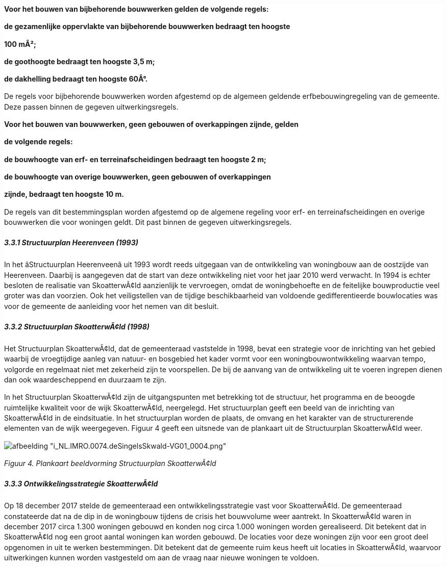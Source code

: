 **Voor het bouwen van bijbehorende bouwwerken gelden de volgende regels:**

**de gezamenlijke oppervlakte van bijbehorende bouwwerken bedraagt ten hoogste**

**100 mÂ²;**

**de goothoogte bedraagt ten hoogste 3,5 m;**

**de dakhelling bedraagt ten hoogste 60Â°.**

De regels voor bijbehorende bouwwerken worden afgestemd op de algemeen geldende erfbebouwingregeling van de gemeente. Deze passen binnen de gegeven uitwerkingsregels.

**Voor het bouwen van bouwwerken, geen gebouwen of overkappingen zijnde, gelden**

**de volgende regels:**

**de bouwhoogte van erf\- en terreinafscheidingen bedraagt ten hoogste 2 m;**

**de bouwhoogte van overige bouwwerken, geen gebouwen of overkappingen**

**zijnde, bedraagt ten hoogste 10 m.**

De regels van dit bestemmingsplan worden afgestemd op de algemene regeling voor erf\- en terreinafscheidingen en overige bouwwerken die voor woningen geldt. Dit past binnen de gegeven uitwerkingsregels.

##### 3\.3\.1 Structuurplan Heerenveen (1993\)

In het âStructuurplan Heerenveenâ uit 1993 wordt reeds uitgegaan van de ontwikkeling van woningbouw aan de oostzijde van Heerenveen. Daarbij is aangegeven dat de start van deze ontwikkeling niet voor het jaar 2010 werd verwacht. In 1994 is echter besloten de realisatie van SkoatterwÃ¢ld aanzienlijk te vervroegen, omdat de woningbehoefte en de feitelijke bouwproductie veel groter was dan voorzien. Ook het veiligstellen van de tijdige beschikbaarheid van voldoende gedifferentieerde bouwlocaties was voor de gemeente de aanleiding voor het nemen van dit besluit.

##### 3\.3\.2 Structuurplan SkoatterwÃ¢ld (1998\)

Het Structuurplan SkoatterwÃ¢ld, dat de gemeenteraad vaststelde in 1998, bevat een strategie voor de inrichting van het gebied waarbij de vroegtijdige aanleg van natuur\- en bosgebied het kader vormt voor een woningbouwontwikkeling waarvan tempo, volgorde en regelmaat niet met zekerheid zijn te voorspellen. De bij de aanvang van de ontwikkeling uit te voeren ingrepen dienen dan ook waardescheppend en duurzaam te zijn.

In het Structuurplan SkoatterwÃ¢ld zijn de uitgangspunten met betrekking tot de structuur, het programma en de beoogde ruimtelijke kwaliteit voor de wijk SkoatterwÃ¢ld, neergelegd. Het structuurplan geeft een beeld van de inrichting van SkoatterwÃ¢ld in de eindsituatie. In het structuurplan worden de plaats, de omvang en het karakter van de structurerende elementen van de wijk weergegeven. Figuur 4 geeft een uitsnede van de plankaart uit de Structuurplan SkoatterwÃ¢ld weer.

![afbeelding "i_NL.IMRO.0074.deSingelsSkwald-VG01_0004.png"](i_NL.IMRO.0074.deSingelsSkwald-VG01_0004.png)

*Figuur 4\. Plankaart beeldvorming Structuurplan SkoatterwÃ¢ld*

##### 3\.3\.3 Ontwikkelingsstrategie SkoatterwÃ¢ld

Op 18 december 2017 stelde de gemeenteraad een ontwikkelingsstrategie vast voor SkoatterwÃ¢ld. De gemeenteraad constateerde dat na de dip in de woningbouw tijdens de crisis het bouwvolume weer aantrekt. In SkoatterwÃ¢ld waren in december 2017 circa 1\.300 woningen gebouwd en konden nog circa 1\.000 woningen worden gerealiseerd. Dit betekent dat in SkoatterwÃ¢ld nog een groot aantal woningen kan worden gebouwd. De locaties voor deze woningen zijn voor een groot deel opgenomen in uit te werken bestemmingen. Dit betekent dat de gemeente ruim keus heeft uit locaties in SkoatterwÃ¢ld, waarvoor uitwerkingen kunnen worden vastgesteld om aan de vraag naar nieuwe woningen te voldoen.
